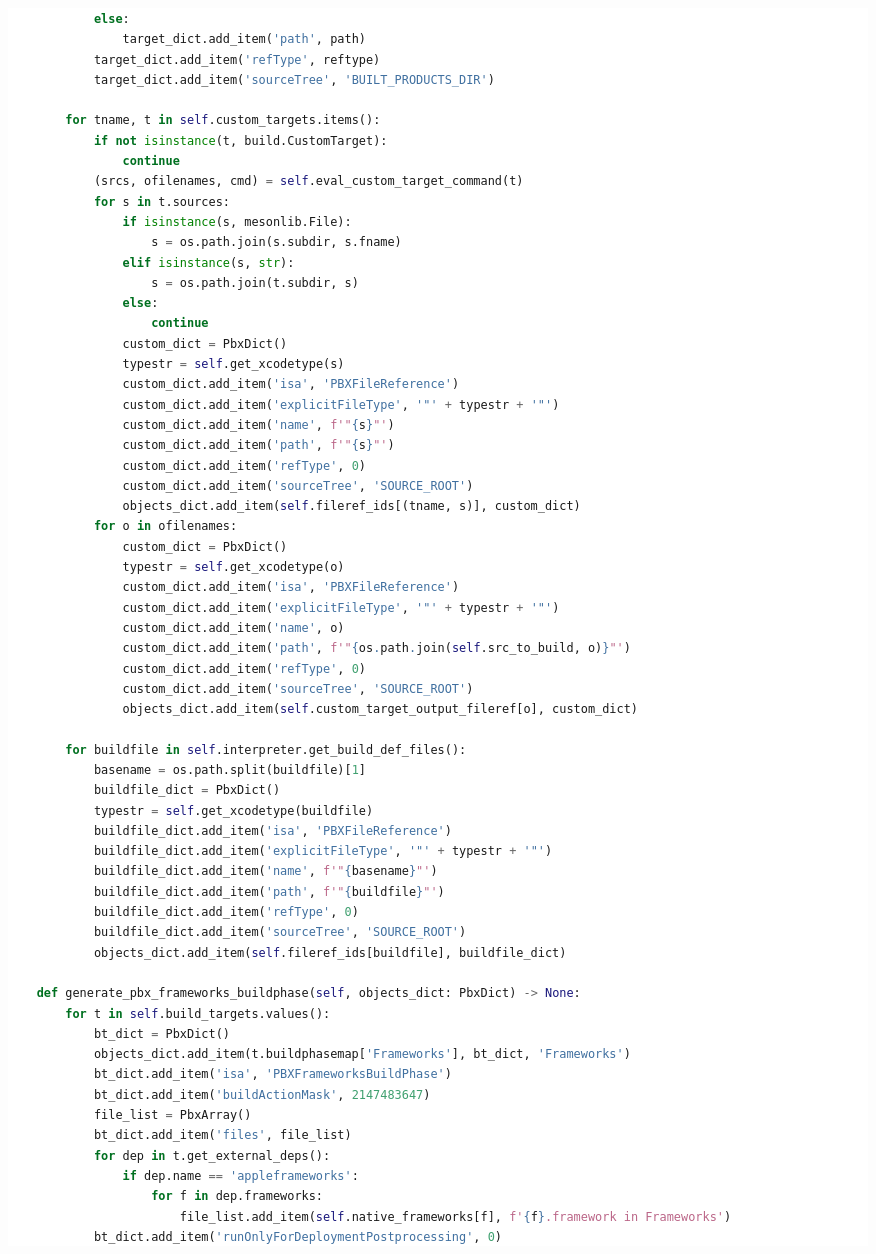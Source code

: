 ```python
            else:
                target_dict.add_item('path', path)
            target_dict.add_item('refType', reftype)
            target_dict.add_item('sourceTree', 'BUILT_PRODUCTS_DIR')

        for tname, t in self.custom_targets.items():
            if not isinstance(t, build.CustomTarget):
                continue
            (srcs, ofilenames, cmd) = self.eval_custom_target_command(t)
            for s in t.sources:
                if isinstance(s, mesonlib.File):
                    s = os.path.join(s.subdir, s.fname)
                elif isinstance(s, str):
                    s = os.path.join(t.subdir, s)
                else:
                    continue
                custom_dict = PbxDict()
                typestr = self.get_xcodetype(s)
                custom_dict.add_item('isa', 'PBXFileReference')
                custom_dict.add_item('explicitFileType', '"' + typestr + '"')
                custom_dict.add_item('name', f'"{s}"')
                custom_dict.add_item('path', f'"{s}"')
                custom_dict.add_item('refType', 0)
                custom_dict.add_item('sourceTree', 'SOURCE_ROOT')
                objects_dict.add_item(self.fileref_ids[(tname, s)], custom_dict)
            for o in ofilenames:
                custom_dict = PbxDict()
                typestr = self.get_xcodetype(o)
                custom_dict.add_item('isa', 'PBXFileReference')
                custom_dict.add_item('explicitFileType', '"' + typestr + '"')
                custom_dict.add_item('name', o)
                custom_dict.add_item('path', f'"{os.path.join(self.src_to_build, o)}"')
                custom_dict.add_item('refType', 0)
                custom_dict.add_item('sourceTree', 'SOURCE_ROOT')
                objects_dict.add_item(self.custom_target_output_fileref[o], custom_dict)

        for buildfile in self.interpreter.get_build_def_files():
            basename = os.path.split(buildfile)[1]
            buildfile_dict = PbxDict()
            typestr = self.get_xcodetype(buildfile)
            buildfile_dict.add_item('isa', 'PBXFileReference')
            buildfile_dict.add_item('explicitFileType', '"' + typestr + '"')
            buildfile_dict.add_item('name', f'"{basename}"')
            buildfile_dict.add_item('path', f'"{buildfile}"')
            buildfile_dict.add_item('refType', 0)
            buildfile_dict.add_item('sourceTree', 'SOURCE_ROOT')
            objects_dict.add_item(self.fileref_ids[buildfile], buildfile_dict)

    def generate_pbx_frameworks_buildphase(self, objects_dict: PbxDict) -> None:
        for t in self.build_targets.values():
            bt_dict = PbxDict()
            objects_dict.add_item(t.buildphasemap['Frameworks'], bt_dict, 'Frameworks')
            bt_dict.add_item('isa', 'PBXFrameworksBuildPhase')
            bt_dict.add_item('buildActionMask', 2147483647)
            file_list = PbxArray()
            bt_dict.add_item('files', file_list)
            for dep in t.get_external_deps():
                if dep.name == 'appleframeworks':
                    for f in dep.frameworks:
                        file_list.add_item(self.native_frameworks[f], f'{f}.framework in Frameworks')
            bt_dict.add_item('runOnlyForDeploymentPostprocessing', 0)

```